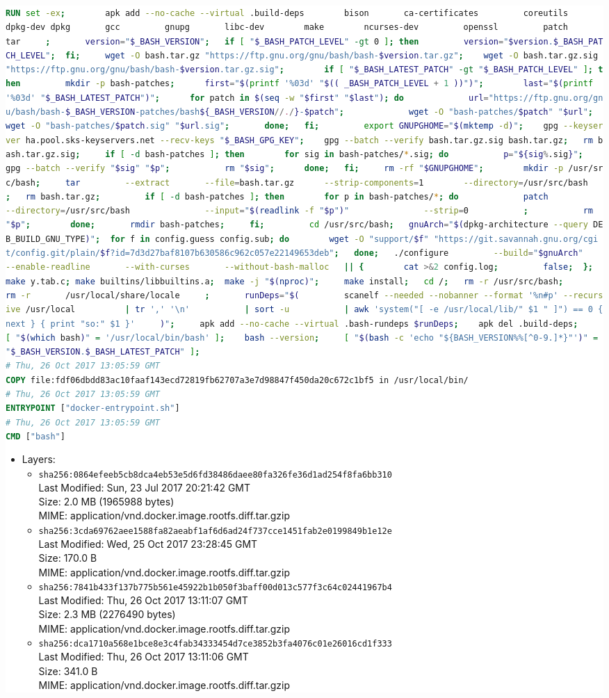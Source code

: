 ```dockerfile
RUN set -ex; 		apk add --no-cache --virtual .build-deps 		bison 		ca-certificates 		coreutils 		dpkg-dev dpkg 		gcc 		gnupg 		libc-dev 		make 		ncurses-dev 		openssl 		patch 		tar 	; 		version="$_BASH_VERSION"; 	if [ "$_BASH_PATCH_LEVEL" -gt 0 ]; then 		version="$version.$_BASH_PATCH_LEVEL"; 	fi; 	wget -O bash.tar.gz "https://ftp.gnu.org/gnu/bash/bash-$version.tar.gz"; 	wget -O bash.tar.gz.sig "https://ftp.gnu.org/gnu/bash/bash-$version.tar.gz.sig"; 		if [ "$_BASH_LATEST_PATCH" -gt "$_BASH_PATCH_LEVEL" ]; then 		mkdir -p bash-patches; 		first="$(printf '%03d' "$(( _BASH_PATCH_LEVEL + 1 ))")"; 		last="$(printf '%03d' "$_BASH_LATEST_PATCH")"; 		for patch in $(seq -w "$first" "$last"); do 			url="https://ftp.gnu.org/gnu/bash/bash-$_BASH_VERSION-patches/bash${_BASH_VERSION//./}-$patch"; 			wget -O "bash-patches/$patch" "$url"; 			wget -O "bash-patches/$patch.sig" "$url.sig"; 		done; 	fi; 		export GNUPGHOME="$(mktemp -d)"; 	gpg --keyserver ha.pool.sks-keyservers.net --recv-keys "$_BASH_GPG_KEY"; 	gpg --batch --verify bash.tar.gz.sig bash.tar.gz; 	rm bash.tar.gz.sig; 	if [ -d bash-patches ]; then 		for sig in bash-patches/*.sig; do 			p="${sig%.sig}"; 			gpg --batch --verify "$sig" "$p"; 			rm "$sig"; 		done; 	fi; 	rm -rf "$GNUPGHOME"; 		mkdir -p /usr/src/bash; 	tar 		--extract 		--file=bash.tar.gz 		--strip-components=1 		--directory=/usr/src/bash 	; 	rm bash.tar.gz; 		if [ -d bash-patches ]; then 		for p in bash-patches/*; do 			patch 				--directory=/usr/src/bash 				--input="$(readlink -f "$p")" 				--strip=0 			; 			rm "$p"; 		done; 		rmdir bash-patches; 	fi; 		cd /usr/src/bash; 	gnuArch="$(dpkg-architecture --query DEB_BUILD_GNU_TYPE)"; 	for f in config.guess config.sub; do 		wget -O "support/$f" "https://git.savannah.gnu.org/cgit/config.git/plain/$f?id=7d3d27baf8107b630586c962c057e22149653deb"; 	done; 	./configure 		--build="$gnuArch" 		--enable-readline 		--with-curses 		--without-bash-malloc 	|| { 		cat >&2 config.log; 		false; 	}; 	make y.tab.c; make builtins/libbuiltins.a; 	make -j "$(nproc)"; 	make install; 	cd /; 	rm -r /usr/src/bash; 		rm -r 		/usr/local/share/locale 	; 		runDeps="$( 		scanelf --needed --nobanner --format '%n#p' --recursive /usr/local 			| tr ',' '\n' 			| sort -u 			| awk 'system("[ -e /usr/local/lib/" $1 " ]") == 0 { next } { print "so:" $1 }' 	)"; 	apk add --no-cache --virtual .bash-rundeps $runDeps; 	apk del .build-deps; 		[ "$(which bash)" = '/usr/local/bin/bash' ]; 	bash --version; 	[ "$(bash -c 'echo "${BASH_VERSION%%[^0-9.]*}"')" = "$_BASH_VERSION.$_BASH_LATEST_PATCH" ];
# Thu, 26 Oct 2017 13:05:59 GMT
COPY file:fdf06dbdd83ac10faaf143ecd72819fb62707a3e7d98847f450da20c672c1bf5 in /usr/local/bin/ 
# Thu, 26 Oct 2017 13:05:59 GMT
ENTRYPOINT ["docker-entrypoint.sh"]
# Thu, 26 Oct 2017 13:05:59 GMT
CMD ["bash"]
```

-	Layers:
	-	`sha256:0864efeeb5cb8dca4eb53e5d6fd38486daee80fa326fe36d1ad254f8fa6bb310`  
		Last Modified: Sun, 23 Jul 2017 20:21:42 GMT  
		Size: 2.0 MB (1965988 bytes)  
		MIME: application/vnd.docker.image.rootfs.diff.tar.gzip
	-	`sha256:3cda69762aee1588fa82aeabf1af6d6ad24f737cce1451fab2e0199849b1e12e`  
		Last Modified: Wed, 25 Oct 2017 23:28:45 GMT  
		Size: 170.0 B  
		MIME: application/vnd.docker.image.rootfs.diff.tar.gzip
	-	`sha256:7841b433f137b775b561e45922b1b050f3baff00d013c577f3c64c02441967b4`  
		Last Modified: Thu, 26 Oct 2017 13:11:07 GMT  
		Size: 2.3 MB (2276490 bytes)  
		MIME: application/vnd.docker.image.rootfs.diff.tar.gzip
	-	`sha256:dca1710a568e1bce8e3c4fab34333454d7ce3852b3fa4076c01e26016cd1f333`  
		Last Modified: Thu, 26 Oct 2017 13:11:06 GMT  
		Size: 341.0 B  
		MIME: application/vnd.docker.image.rootfs.diff.tar.gzip
